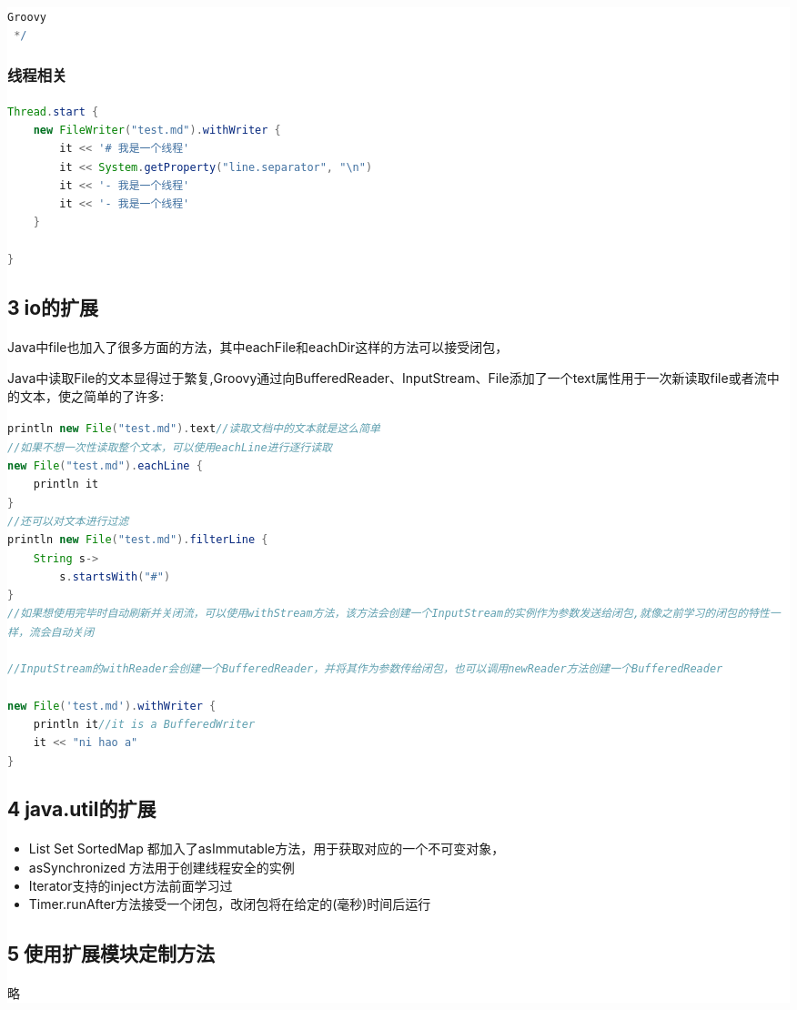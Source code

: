 ```groovy
Groovy
 */
```

### 线程相关 

```groovy
Thread.start {
    new FileWriter("test.md").withWriter {
        it << '# 我是一个线程'
        it << System.getProperty("line.separator", "\n")
        it << '- 我是一个线程'
        it << '- 我是一个线程'
    }

}
```

## 3 io的扩展

Java中file也加入了很多方面的方法，其中eachFile和eachDir这样的方法可以接受闭包，

Java中读取File的文本显得过于繁复,Groovy通过向BufferedReader、InputStream、File添加了一个text属性用于一次新读取file或者流中的文本，使之简单的了许多:



```groovy
println new File("test.md").text//读取文档中的文本就是这么简单
//如果不想一次性读取整个文本，可以使用eachLine进行逐行读取
new File("test.md").eachLine {
    println it
}
//还可以对文本进行过滤
println new File("test.md").filterLine {
    String s->
        s.startsWith("#")
}
//如果想使用完毕时自动刷新并关闭流，可以使用withStream方法，该方法会创建一个InputStream的实例作为参数发送给闭包,就像之前学习的闭包的特性一样，流会自动关闭

//InputStream的withReader会创建一个BufferedReader，并将其作为参数传给闭包，也可以调用newReader方法创建一个BufferedReader

new File('test.md').withWriter {
    println it//it is a BufferedWriter
    it << "ni hao a"
}
```



## 4 java.util的扩展

- List Set  SortedMap 都加入了asImmutable方法，用于获取对应的一个不可变对象，
- asSynchronized 方法用于创建线程安全的实例
- Iterator支持的inject方法前面学习过
- Timer.runAfter方法接受一个闭包，改闭包将在给定的(毫秒)时间后运行

## 5 使用扩展模块定制方法
略